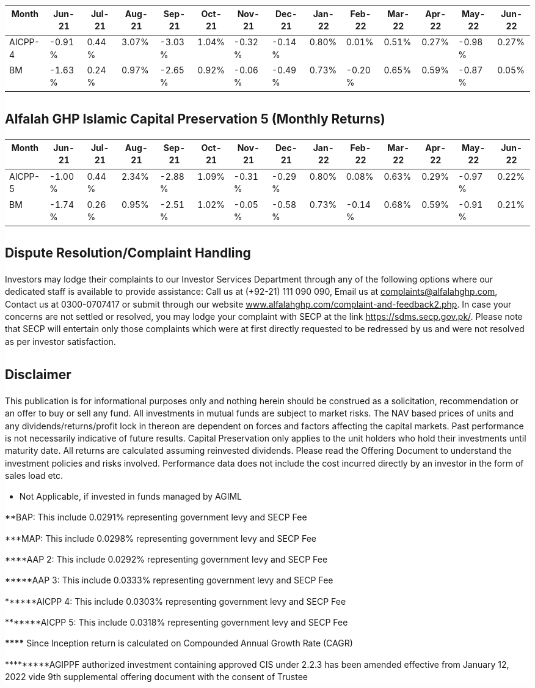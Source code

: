 | Month   | Jun-21 | Jul-21 | Aug-21 | Sep-21 | Oct-21 | Nov-21 | Dec-21 | Jan-22 | Feb-22 | Mar-22 | Apr-22 | May-22 | Jun-22 |
| ------- | ------ | ------ | ------ | ------ | ------ | ------ | ------ | ------ | ------ | ------ | ------ | ------ | ------ |
| AICPP-4 | -0.91% | 0.44%  | 3.07%  | -3.03% | 1.04%  | -0.32% | -0.14% | 0.80%  | 0.01%  | 0.51%  | 0.27%  | -0.98% | 0.27%  |
| BM      | -1.63% | 0.24%  | 0.97%  | -2.65% | 0.92%  | -0.06% | -0.49% | 0.73%  | -0.20% | 0.65%  | 0.59%  | -0.87% | 0.05%  |

## Alfalah GHP Islamic Capital Preservation 5 (Monthly Returns)

| Month   | Jun-21 | Jul-21 | Aug-21 | Sep-21 | Oct-21 | Nov-21 | Dec-21 | Jan-22 | Feb-22 | Mar-22 | Apr-22 | May-22 | Jun-22 |
| ------- | ------ | ------ | ------ | ------ | ------ | ------ | ------ | ------ | ------ | ------ | ------ | ------ | ------ |
| AICPP-5 | -1.00% | 0.44%  | 2.34%  | -2.88% | 1.09%  | -0.31% | -0.29% | 0.80%  | 0.08%  | 0.63%  | 0.29%  | -0.97% | 0.22%  |
| BM      | -1.74% | 0.26%  | 0.95%  | -2.51% | 1.02%  | -0.05% | -0.58% | 0.73%  | -0.14% | 0.68%  | 0.59%  | -0.91% | 0.21%  |

## Dispute Resolution/Complaint Handling

Investors may lodge their complaints to our Investor Services Department through any of the following options where our dedicated staff is available to provide assistance: Call us at (+92-21) 111 090 090, Email us at complaints@alfalahghp.com, Contact us at 0300-0707417 or submit through our website www.alfalahghp.com/complaint-and-feedback2.php. In case your concerns are not settled or resolved, you may lodge your complaint with SECP at the link https://sdms.secp.gov.pk/. Please note that SECP will entertain only those complaints which were at first directly requested to be redressed by us and were not resolved as per investor satisfaction.

## Disclaimer

This publication is for informational purposes only and nothing herein should be construed as a solicitation, recommendation or an offer to buy or sell any fund. All investments in mutual funds are subject to market risks. The NAV based prices of units and any dividends/returns/profit lock in thereon are dependent on forces and factors affecting the capital markets. Past performance is not necessarily indicative of future results. Capital Preservation only applies to the unit holders who hold their investments until maturity date. All returns are calculated assuming reinvested dividends. Please read the Offering Document to understand the investment policies and risks involved. Performance data does not include the cost incurred directly by an investor in the form of sales load etc.

- Not Applicable, if invested in funds managed by AGIML

\*\*BAP: This include 0.0291% representing government levy and SECP Fee

\*\*\*MAP: This include 0.0298% representing government levy and SECP Fee

\*\*\*\*AAP 2: This include 0.0292% representing government levy and SECP Fee

**\***AAP 3: This include 0.0333% representing government levy and SECP Fee

**\*\***AICPP 4: This include 0.0303% representing government levy and SECP Fee

**\*\*\***AICPP 5: This include 0.0318% representing government levy and SECP Fee

**\*\*\*\*** Since Inception return is calculated on Compounded Annual Growth Rate (CAGR)

\***\*\*\*\***AGIPPF authorized investment containing approved CIS under 2.2.3 has been amended effective from January 12, 2022 vide 9th supplemental offering document with the consent of Trustee
